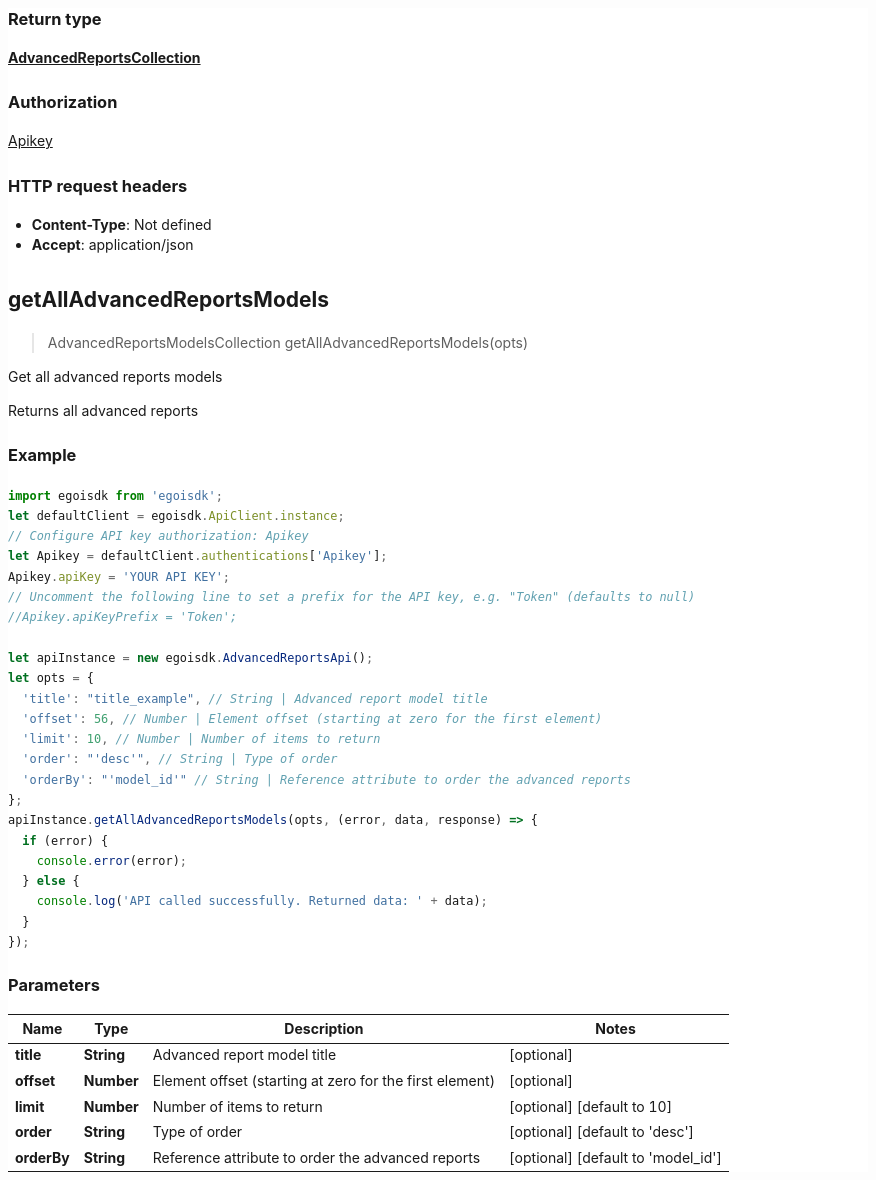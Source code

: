 ### Return type

[**AdvancedReportsCollection**](AdvancedReportsCollection.md)

### Authorization

[Apikey](../README.md#Apikey)

### HTTP request headers

- **Content-Type**: Not defined
- **Accept**: application/json


## getAllAdvancedReportsModels

> AdvancedReportsModelsCollection getAllAdvancedReportsModels(opts)

Get all advanced reports models

Returns all advanced reports

### Example

```javascript
import egoisdk from 'egoisdk';
let defaultClient = egoisdk.ApiClient.instance;
// Configure API key authorization: Apikey
let Apikey = defaultClient.authentications['Apikey'];
Apikey.apiKey = 'YOUR API KEY';
// Uncomment the following line to set a prefix for the API key, e.g. "Token" (defaults to null)
//Apikey.apiKeyPrefix = 'Token';

let apiInstance = new egoisdk.AdvancedReportsApi();
let opts = {
  'title': "title_example", // String | Advanced report model title
  'offset': 56, // Number | Element offset (starting at zero for the first element)
  'limit': 10, // Number | Number of items to return
  'order': "'desc'", // String | Type of order
  'orderBy': "'model_id'" // String | Reference attribute to order the advanced reports
};
apiInstance.getAllAdvancedReportsModels(opts, (error, data, response) => {
  if (error) {
    console.error(error);
  } else {
    console.log('API called successfully. Returned data: ' + data);
  }
});
```

### Parameters


Name | Type | Description  | Notes
------------- | ------------- | ------------- | -------------
 **title** | **String**| Advanced report model title | [optional] 
 **offset** | **Number**| Element offset (starting at zero for the first element) | [optional] 
 **limit** | **Number**| Number of items to return | [optional] [default to 10]
 **order** | **String**| Type of order | [optional] [default to &#39;desc&#39;]
 **orderBy** | **String**| Reference attribute to order the advanced reports | [optional] [default to &#39;model_id&#39;]
